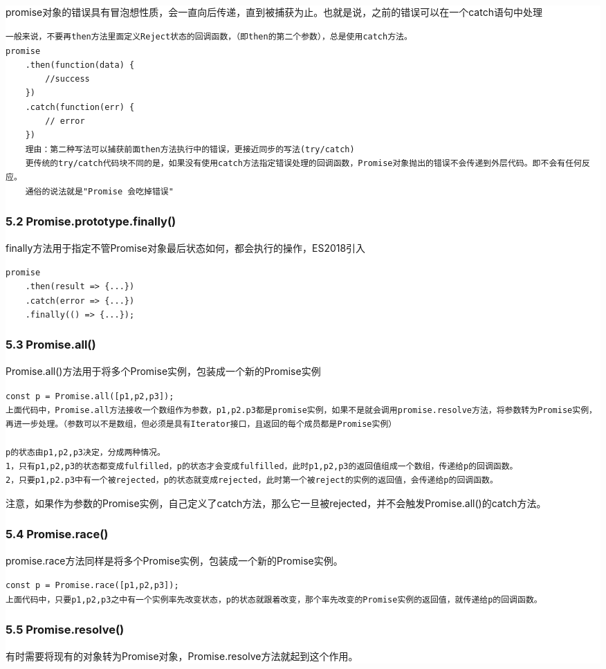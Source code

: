 promise对象的错误具有冒泡想性质，会一直向后传递，直到被捕获为止。也就是说，之前的错误可以在一个catch语句中处理

```
一般来说，不要再then方法里面定义Reject状态的回调函数，（即then的第二个参数），总是使用catch方法。
promise
	.then(function(data) {
        //success
	})
	.catch(function(err) {
        // error
	})
	理由：第二种写法可以捕获前面then方法执行中的错误，更接近同步的写法(try/catch)
	更传统的try/catch代码块不同的是，如果没有使用catch方法指定错误处理的回调函数，Promise对象抛出的错误不会传递到外层代码。即不会有任何反应。
	通俗的说法就是"Promise 会吃掉错误"
```

### 5.2 Promise.prototype.finally()

finally方法用于指定不管Promise对象最后状态如何，都会执行的操作，ES2018引入

```
promise
	.then(result => {...})
	.catch(error => {...})
	.finally(() => {...});
```

### 5.3 Promise.all()

Promise.all()方法用于将多个Promise实例，包装成一个新的Promise实例

```
const p = Promise.all([p1,p2,p3]);
上面代码中，Promise.all方法接收一个数组作为参数，p1,p2.p3都是promise实例，如果不是就会调用promise.resolve方法，将参数转为Promise实例，再进一步处理。（参数可以不是数组，但必须是具有Iterator接口，且返回的每个成员都是Promise实例）

p的状态由p1,p2,p3决定，分成两种情况。
1，只有p1,p2,p3的状态都变成fulfilled，p的状态才会变成fulfilled，此时p1,p2,p3的返回值组成一个数组，传递给p的回调函数。
2，只要p1,p2.p3中有一个被rejected，p的状态就变成rejected，此时第一个被reject的实例的返回值，会传递给p的回调函数。
```

注意，如果作为参数的Promise实例，自己定义了catch方法，那么它一旦被rejected，并不会触发Promise.all()的catch方法。

### 5.4 Promise.race()

promise.race方法同样是将多个Promise实例，包装成一个新的Promise实例。

```
const p = Promise.race([p1,p2,p3]);
上面代码中，只要p1,p2,p3之中有一个实例率先改变状态，p的状态就跟着改变，那个率先改变的Promise实例的返回值，就传递给p的回调函数。
```

### 5.5 Promise.resolve()

有时需要将现有的对象转为Promise对象，Promise.resolve方法就起到这个作用。
